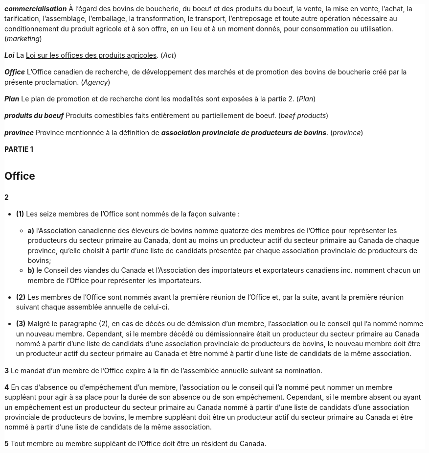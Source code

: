 ***commercialisation*** À l’égard des bovins de boucherie, du boeuf et des produits du boeuf, la vente, la mise en vente, l’achat, la tarification, l’assemblage, l’emballage, la transformation, le transport, l’entreposage et toute autre opération nécessaire au conditionnement du produit agricole et à son offre, en un lieu et à un moment donnés, pour consommation ou utilisation. (*marketing*)

***Loi*** La [Loi sur les offices des produits agricoles](/fr/Lois/Lois%20révisées%20du%20Canada/F/F-4.md). (*Act*)

***Office*** L’Office canadien de recherche, de développement des marchés et de promotion des bovins de boucherie créé par la présente proclamation. (*Agency*)

***Plan*** Le plan de promotion et de recherche dont les modalités sont exposées à la partie 2. (*Plan*)

***produits du boeuf*** Produits comestibles faits entièrement ou partiellement de boeuf. (*beef products*)

***province*** Province mentionnée à la définition de ***association provinciale de producteurs de bovins***. (*province*)



**PARTIE 1** 
## Office

**2** 

- **(1)** Les seize membres de l’Office sont nommés de la façon suivante :
	- **a)** l’Association canadienne des éleveurs de bovins nomme quatorze des membres de l’Office pour représenter les producteurs du secteur primaire au Canada, dont au moins un producteur actif du secteur primaire au Canada de chaque province, qu’elle choisit à partir d’une liste de candidats présentée par chaque association provinciale de producteurs de bovins;
	- **b)** le Conseil des viandes du Canada et l’Association des importateurs et exportateurs canadiens inc. nomment chacun un membre de l’Office pour représenter les importateurs.

- **(2)** Les membres de l’Office sont nommés avant la première réunion de l’Office et, par la suite, avant la première réunion suivant chaque assemblée annuelle de celui-ci.

- **(3)** Malgré le paragraphe (2), en cas de décès ou de démission d’un membre, l’association ou le conseil qui l’a nommé nomme un nouveau membre. Cependant, si le membre décédé ou démissionnaire était un producteur du secteur primaire au Canada nommé à partir d’une liste de candidats d’une association provinciale de producteurs de bovins, le nouveau membre doit être un producteur actif du secteur primaire au Canada et être nommé à partir d’une liste de candidats de la même association.


**3** Le mandat d’un membre de l’Office expire à la fin de l’assemblée annuelle suivant sa nomination.


**4** En cas d’absence ou d’empêchement d’un membre, l’association ou le conseil qui l’a nommé peut nommer un membre suppléant pour agir à sa place pour la durée de son absence ou de son empêchement. Cependant, si le membre absent ou ayant un empêchement est un producteur du secteur primaire au Canada nommé à partir d’une liste de candidats d’une association provinciale de producteurs de bovins, le membre suppléant doit être un producteur actif du secteur primaire au Canada et être nommé à partir d’une liste de candidats de la même association.


**5** Tout membre ou membre suppléant de l’Office doit être un résident du Canada.
